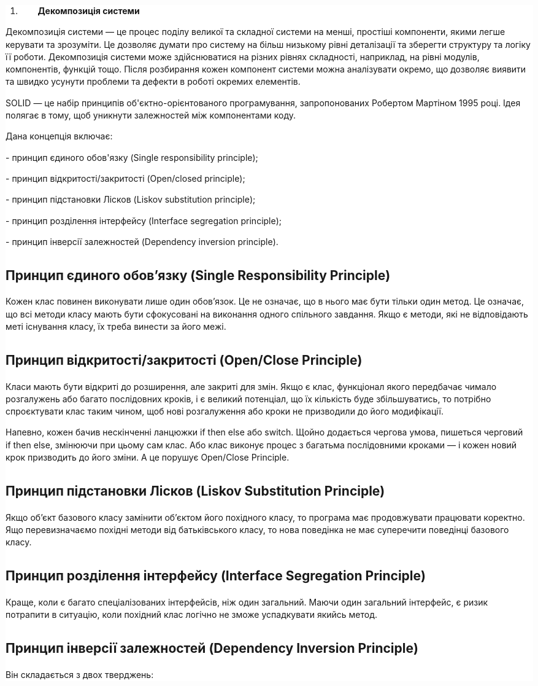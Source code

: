 
1. `	`**Декомпозиція системи**

Декомпозиція системи — це процес поділу великої та складної системи на менші, простіші компоненти, якими легше керувати та зрозуміти. Це дозволяє думати про систему на більш низькому рівні деталізації та зберегти структуру та логіку її роботи. Декомпозиція системи може здійснюватися на різних рівнях складності, наприклад, на рівні модулів, компонентів, функцій тощо. Після розбирання кожен компонент системи можна аналізувати окремо, що дозволяє виявити та швидко усунути проблеми та дефекти в роботі окремих елементів.

SOLID — це набір принципів об'єктно-орієнтованого програмування, запропонованих Робертом Мартіном 1995 році. Ідея полягає в тому, щоб уникнути залежностей між компонентами коду. 

Дана концепція включає: 

\- принцип єдиного обов'язку (Single responsibility principle); 

\- принцип відкритості/закритості (Open/closed principle); 

\- принцип підстановки Лісков (Liskov substitution principle); 

\- принцип розділення інтерфейсу (Interface segregation principle); 

\- принцип інверсії залежностей (Dependency inversion principle).
##
## <a name="_toc134548058"></a>Принцип єдиного обов’язку (Single Responsibility Principle)
Кожен клас повинен виконувати лише один обов’язок. Це не означає, що в нього має бути тільки один метод. Це означає, що всі методи класу мають бути сфокусовані на виконання одного спільного завдання. Якщо є методи, які не відповідають меті існування класу, їх треба винести за його межі.
## <a name="_toc134548059"></a>Принцип відкритості/закритості (Open/Close Principle)
Класи мають бути відкриті до розширення, але закриті для змін. Якщо є клас, функціонал якого передбачає чимало розгалужень або багато послідовних кроків, і є великий потенціал, що їх кількість буде збільшуватись, то потрібно спроєктувати клас таким чином, щоб нові розгалуження або кроки не призводили до його модифікації.

Напевно, кожен бачив нескінченні ланцюжки if then else або switch. Щойно додається чергова умова, пишеться черговий if then else, змінюючи при цьому сам клас. Або клас виконує процес з багатьма послідовними кроками — і кожен новий крок призводить до його зміни. А це порушує Open/Close Principle.
## <a name="_toc134548060"></a>Принцип підстановки Лісков (Liskov Substitution Principle)
Якщо об’єкт базового класу замінити об’єктом його похідного класу, то програма має продовжувати працювати коректно. Ящо перевизначаємо похідні методи від батьківського класу, то нова поведінка не має суперечити поведінці базового класу. 
## <a name="_toc134548061"></a>Принцип розділення інтерфейсу (Interface Segregation Principle)
Краще, коли є багато спеціалізованих інтерфейсів, ніж один загальний. Маючи один загальний інтерфейс, є ризик потрапити в ситуацію, коли похідний клас логічно не зможе успадкувати якийсь метод. 
## <a name="_toc134548062"></a>Принцип інверсії залежностей (Dependency Inversion Principle)
Він складається з двох тверджень:
